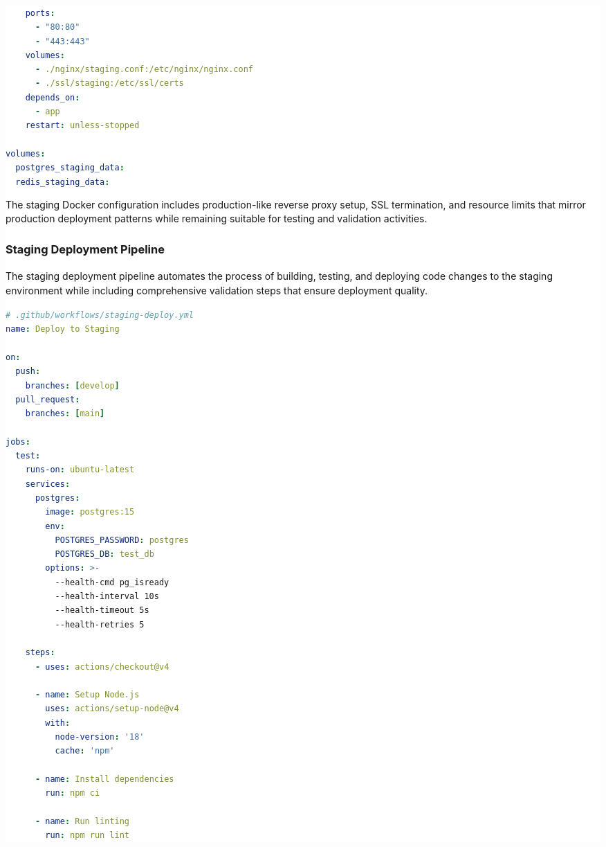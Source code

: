 ```yaml
    ports:
      - "80:80"
      - "443:443"
    volumes:
      - ./nginx/staging.conf:/etc/nginx/nginx.conf
      - ./ssl/staging:/etc/ssl/certs
    depends_on:
      - app
    restart: unless-stopped

volumes:
  postgres_staging_data:
  redis_staging_data:
```

The staging Docker configuration includes production-like reverse proxy setup, SSL termination, and resource limits that mirror production deployment patterns while remaining suitable for testing and validation activities.

### Staging Deployment Pipeline

The staging deployment pipeline automates the process of building, testing, and deploying code changes to the staging environment while including comprehensive validation steps that ensure deployment quality.

```yaml
# .github/workflows/staging-deploy.yml
name: Deploy to Staging

on:
  push:
    branches: [develop]
  pull_request:
    branches: [main]

jobs:
  test:
    runs-on: ubuntu-latest
    services:
      postgres:
        image: postgres:15
        env:
          POSTGRES_PASSWORD: postgres
          POSTGRES_DB: test_db
        options: >-
          --health-cmd pg_isready
          --health-interval 10s
          --health-timeout 5s
          --health-retries 5
          
    steps:
      - uses: actions/checkout@v4
      
      - name: Setup Node.js
        uses: actions/setup-node@v4
        with:
          node-version: '18'
          cache: 'npm'
          
      - name: Install dependencies
        run: npm ci
        
      - name: Run linting
        run: npm run lint
```